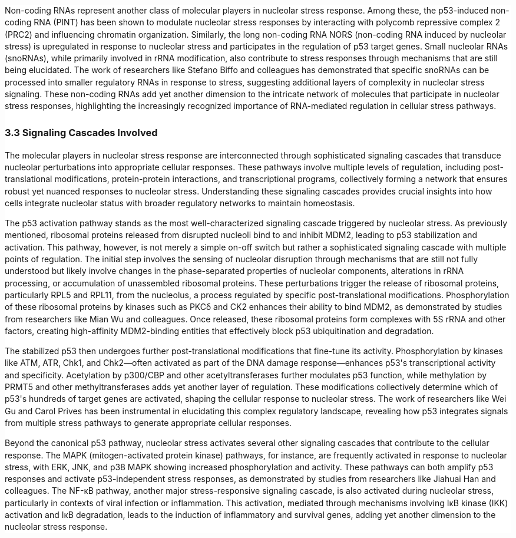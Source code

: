 Non-coding RNAs represent another class of molecular players in nucleolar stress response. Among these, the p53-induced non-coding RNA (PINT) has been shown to modulate nucleolar stress responses by interacting with polycomb repressive complex 2 (PRC2) and influencing chromatin organization. Similarly, the long non-coding RNA NORS (non-coding RNA induced by nucleolar stress) is upregulated in response to nucleolar stress and participates in the regulation of p53 target genes. Small nucleolar RNAs (snoRNAs), while primarily involved in rRNA modification, also contribute to stress responses through mechanisms that are still being elucidated. The work of researchers like Stefano Biffo and colleagues has demonstrated that specific snoRNAs can be processed into smaller regulatory RNAs in response to stress, suggesting additional layers of complexity in nucleolar stress signaling. These non-coding RNAs add yet another dimension to the intricate network of molecules that participate in nucleolar stress responses, highlighting the increasingly recognized importance of RNA-mediated regulation in cellular stress pathways.

### 3.3 Signaling Cascades Involved

The molecular players in nucleolar stress response are interconnected through sophisticated signaling cascades that transduce nucleolar perturbations into appropriate cellular responses. These pathways involve multiple levels of regulation, including post-translational modifications, protein-protein interactions, and transcriptional programs, collectively forming a network that ensures robust yet nuanced responses to nucleolar stress. Understanding these signaling cascades provides crucial insights into how cells integrate nucleolar status with broader regulatory networks to maintain homeostasis.

The p53 activation pathway stands as the most well-characterized signaling cascade triggered by nucleolar stress. As previously mentioned, ribosomal proteins released from disrupted nucleoli bind to and inhibit MDM2, leading to p53 stabilization and activation. This pathway, however, is not merely a simple on-off switch but rather a sophisticated signaling cascade with multiple points of regulation. The initial step involves the sensing of nucleolar disruption through mechanisms that are still not fully understood but likely involve changes in the phase-separated properties of nucleolar components, alterations in rRNA processing, or accumulation of unassembled ribosomal proteins. These perturbations trigger the release of ribosomal proteins, particularly RPL5 and RPL11, from the nucleolus, a process regulated by specific post-translational modifications. Phosphorylation of these ribosomal proteins by kinases such as PKCδ and CK2 enhances their ability to bind MDM2, as demonstrated by studies from researchers like Mian Wu and colleagues. Once released, these ribosomal proteins form complexes with 5S rRNA and other factors, creating high-affinity MDM2-binding entities that effectively block p53 ubiquitination and degradation.

The stabilized p53 then undergoes further post-translational modifications that fine-tune its activity. Phosphorylation by kinases like ATM, ATR, Chk1, and Chk2—often activated as part of the DNA damage response—enhances p53's transcriptional activity and specificity. Acetylation by p300/CBP and other acetyltransferases further modulates p53 function, while methylation by PRMT5 and other methyltransferases adds yet another layer of regulation. These modifications collectively determine which of p53's hundreds of target genes are activated, shaping the cellular response to nucleolar stress. The work of researchers like Wei Gu and Carol Prives has been instrumental in elucidating this complex regulatory landscape, revealing how p53 integrates signals from multiple stress pathways to generate appropriate cellular responses.

Beyond the canonical p53 pathway, nucleolar stress activates several other signaling cascades that contribute to the cellular response. The MAPK (mitogen-activated protein kinase) pathways, for instance, are frequently activated in response to nucleolar stress, with ERK, JNK, and p38 MAPK showing increased phosphorylation and activity. These pathways can both amplify p53 responses and activate p53-independent stress responses, as demonstrated by studies from researchers like Jiahuai Han and colleagues. The NF-κB pathway, another major stress-responsive signaling cascade, is also activated during nucleolar stress, particularly in contexts of viral infection or inflammation. This activation, mediated through mechanisms involving IκB kinase (IKK) activation and IκB degradation, leads to the induction of inflammatory and survival genes, adding yet another dimension to the nucleolar stress response.
